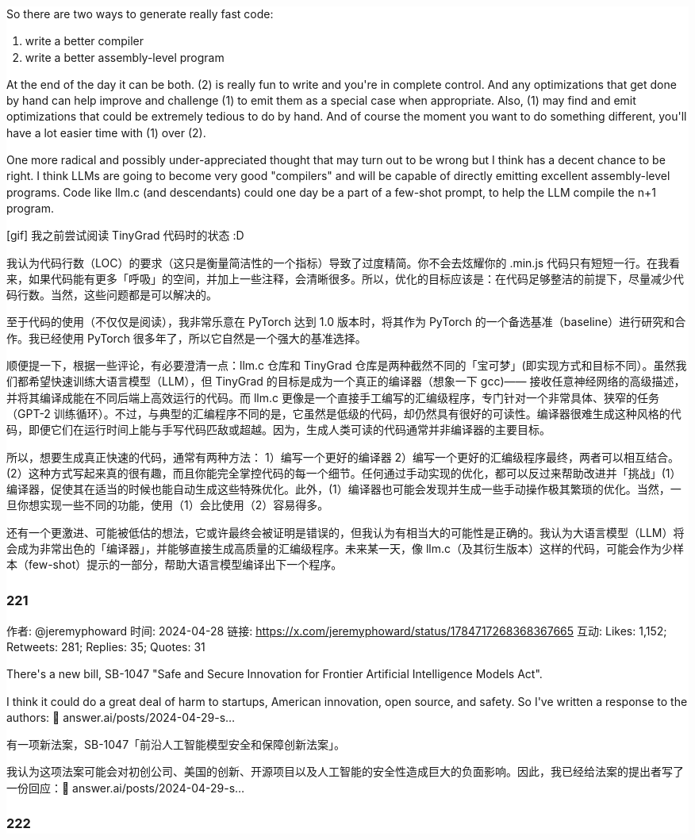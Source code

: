 So there are two ways to generate really fast code:
1) write a better compiler
2) write a better assembly-level program

At the end of the day it can be both. (2) is really fun to write and you're in complete control. And any optimizations that get done by hand can help improve and challenge (1) to emit them as a special case when appropriate. Also, (1) may find and emit optimizations that could be extremely tedious to do by hand. And of course the moment you want to do something different, you'll have a lot easier time with (1) over (2).

One more radical and possibly under-appreciated thought that may turn out to be wrong but I think has a decent chance to be right. I think LLMs are going to become very good "compilers" and will be capable of directly emitting excellent assembly-level programs. Code like llm.c (and descendants) could one day be a part of a few-shot prompt, to help the LLM compile the n+1 program.

[gif] 我之前尝试阅读 TinyGrad 代码时的状态 :D

我认为代码行数（LOC）的要求（这只是衡量简洁性的一个指标）导致了过度精简。你不会去炫耀你的 .min.js 代码只有短短一行。在我看来，如果代码能有更多「呼吸」的空间，并加上一些注释，会清晰很多。所以，优化的目标应该是：在代码足够整洁的前提下，尽量减少代码行数。当然，这些问题都是可以解决的。

至于代码的使用（不仅仅是阅读），我非常乐意在 PyTorch 达到 1.0 版本时，将其作为 PyTorch 的一个备选基准（baseline）进行研究和合作。我已经使用 PyTorch 很多年了，所以它自然是一个强大的基准选择。

顺便提一下，根据一些评论，有必要澄清一点：llm.c 仓库和 TinyGrad 仓库是两种截然不同的「宝可梦」(即实现方式和目标不同）。虽然我们都希望快速训练大语言模型（LLM），但 TinyGrad 的目标是成为一个真正的编译器（想象一下 gcc)—— 接收任意神经网络的高级描述，并将其编译成能在不同后端上高效运行的代码。而 llm.c 更像是一个直接手工编写的汇编级程序，专门针对一个非常具体、狭窄的任务（GPT-2 训练循环）。不过，与典型的汇编程序不同的是，它虽然是低级的代码，却仍然具有很好的可读性。编译器很难生成这种风格的代码，即便它们在运行时间上能与手写代码匹敌或超越。因为，生成人类可读的代码通常并非编译器的主要目标。

所以，想要生成真正快速的代码，通常有两种方法：
1）编写一个更好的编译器
2）编写一个更好的汇编级程序最终，两者可以相互结合。(2）这种方式写起来真的很有趣，而且你能完全掌控代码的每一个细节。任何通过手动实现的优化，都可以反过来帮助改进并「挑战」(1）编译器，促使其在适当的时候也能自动生成这些特殊优化。此外，(1）编译器也可能会发现并生成一些手动操作极其繁琐的优化。当然，一旦你想实现一些不同的功能，使用（1）会比使用（2）容易得多。

还有一个更激进、可能被低估的想法，它或许最终会被证明是错误的，但我认为有相当大的可能性是正确的。我认为大语言模型（LLM）将会成为非常出色的「编译器」，并能够直接生成高质量的汇编级程序。未来某一天，像 llm.c（及其衍生版本）这样的代码，可能会作为少样本（few-shot）提示的一部分，帮助大语言模型编译出下一个程序。

### 221

作者: @jeremyphoward
时间: 2024-04-28
链接: https://x.com/jeremyphoward/status/1784717268368367665
互动: Likes: 1,152; Retweets: 281; Replies: 35; Quotes: 31

There's a new bill, SB-1047 "Safe and Secure Innovation for Frontier Artificial Intelligence Models Act".

I think it could do a great deal of harm to startups, American innovation, open source, and safety. So I've written a response to the authors: 🧵
answer.ai/posts/2024-04-29-s…

有一项新法案，SB-1047「前沿人工智能模型安全和保障创新法案」。

我认为这项法案可能会对初创公司、美国的创新、开源项目以及人工智能的安全性造成巨大的负面影响。因此，我已经给法案的提出者写了一份回应：🧵
answer.ai/posts/2024-04-29-s…

### 222
